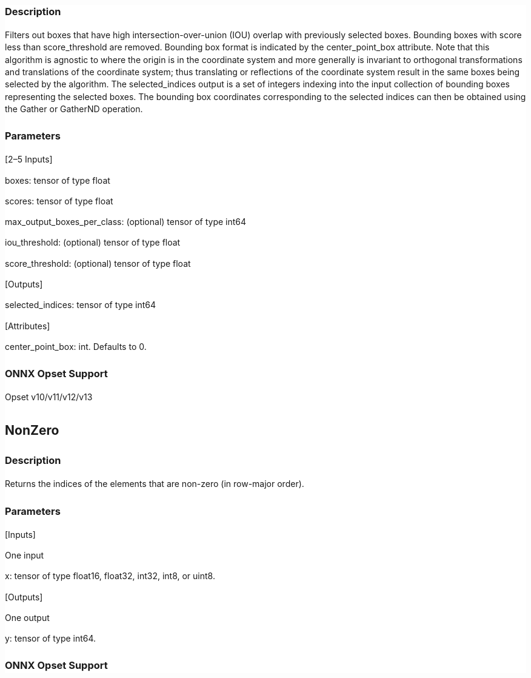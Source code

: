 ### Description 

Filters out boxes that have high intersection-over-union (IOU) overlap with previously selected boxes. Bounding boxes with score less than score_threshold are removed. Bounding box format is indicated by the center_point_box attribute. Note that this algorithm is agnostic to where the origin is in the coordinate system and more generally is invariant to orthogonal transformations and translations of the coordinate system; thus translating or reflections of the coordinate system result in the same boxes being selected by the algorithm. The selected_indices output is a set of integers indexing into the input collection of bounding boxes representing the selected boxes. The bounding box coordinates corresponding to the selected indices can then be obtained using the Gather or GatherND operation.

### Parameters 

[2–5 Inputs]

boxes: tensor of type float

scores: tensor of type float

max_output_boxes_per_class: (optional) tensor of type int64

iou_threshold: (optional) tensor of type float

score_threshold: (optional) tensor of type float

[Outputs]

selected_indices: tensor of type int64

[Attributes]

center_point_box: int. Defaults to 0.

### ONNX Opset Support

Opset v10/v11/v12/v13

<h2 id="NonZeromd">NonZero</h2>

### Description 

Returns the indices of the elements that are non-zero (in row-major order).

### Parameters 

[Inputs]

One input

x: tensor of type float16, float32, int32, int8, or uint8.

[Outputs]

One output

y: tensor of type int64.

### ONNX Opset Support
